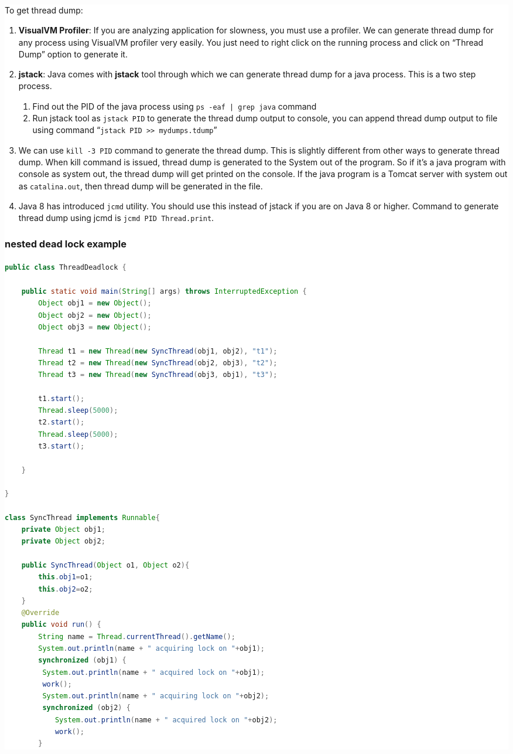 To get thread dump:

1. **VisualVM Profiler**: If you are analyzing application for slowness, you must use a profiler. We can generate thread dump for any process using VisualVM profiler very easily. You just need to right click on the running process and click on “Thread Dump” option to generate it.

2. **jstack**: Java comes with **jstack** tool through which we can generate thread dump for a java process. This is a two step process.
   
   1. Find out the PID of the java process using `ps -eaf | grep java` command
   2. Run jstack tool as `jstack PID` to generate the thread dump output to console, you can append thread dump output to file using command “`jstack PID >> mydumps.tdump`”

3. We can use `kill -3 PID` command to generate the thread dump. This is slightly different from other ways to generate thread dump. When kill command is issued, thread dump is generated to the System out of the program. So if it’s a java program with console as system out, the thread dump will get printed on the console. If the java program is a Tomcat server with system out as `catalina.out`, then thread dump will be generated in the file.

4. Java 8 has introduced `jcmd` utility. You should use this instead of jstack if you are on Java 8 or higher. Command to generate thread dump using jcmd is `jcmd PID Thread.print`.

### nested dead lock example

```java
public class ThreadDeadlock {

    public static void main(String[] args) throws InterruptedException {
        Object obj1 = new Object();
        Object obj2 = new Object();
        Object obj3 = new Object();

        Thread t1 = new Thread(new SyncThread(obj1, obj2), "t1");
        Thread t2 = new Thread(new SyncThread(obj2, obj3), "t2");
        Thread t3 = new Thread(new SyncThread(obj3, obj1), "t3");

        t1.start();
        Thread.sleep(5000);
        t2.start();
        Thread.sleep(5000);
        t3.start();

    }

}

class SyncThread implements Runnable{
    private Object obj1;
    private Object obj2;

    public SyncThread(Object o1, Object o2){
        this.obj1=o1;
        this.obj2=o2;
    }
    @Override
    public void run() {
        String name = Thread.currentThread().getName();
        System.out.println(name + " acquiring lock on "+obj1);
        synchronized (obj1) {
         System.out.println(name + " acquired lock on "+obj1);
         work();
         System.out.println(name + " acquiring lock on "+obj2);
         synchronized (obj2) {
            System.out.println(name + " acquired lock on "+obj2);
            work();
        }
```